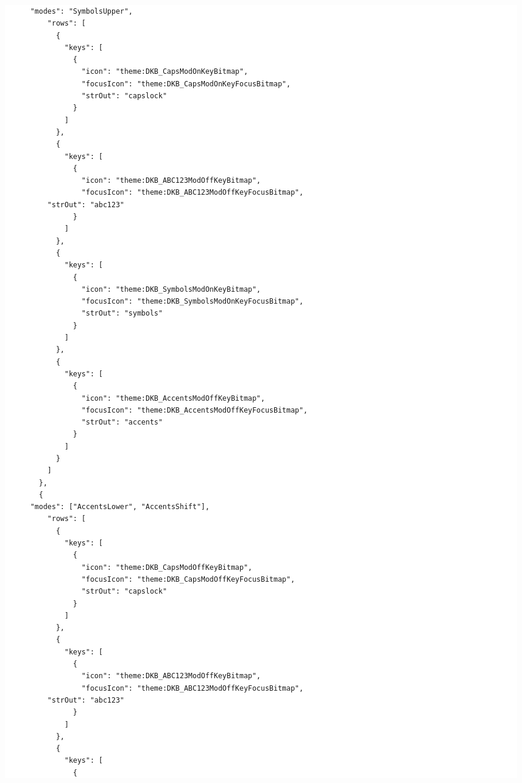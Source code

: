          "modes": "SymbolsUpper",
              "rows": [
                {
                  "keys": [
                    {
                      "icon": "theme:DKB_CapsModOnKeyBitmap",
                      "focusIcon": "theme:DKB_CapsModOnKeyFocusBitmap",
                      "strOut": "capslock"
                    }
                  ]
                },
                {
                  "keys": [
                    {
                      "icon": "theme:DKB_ABC123ModOffKeyBitmap",
                      "focusIcon": "theme:DKB_ABC123ModOffKeyFocusBitmap",
              "strOut": "abc123"
                    }
                  ]
                },
                {
                  "keys": [
                    {
                      "icon": "theme:DKB_SymbolsModOnKeyBitmap",
                      "focusIcon": "theme:DKB_SymbolsModOnKeyFocusBitmap",
                      "strOut": "symbols"
                    }
                  ]
                },
                {
                  "keys": [
                    {
                      "icon": "theme:DKB_AccentsModOffKeyBitmap",
                      "focusIcon": "theme:DKB_AccentsModOffKeyFocusBitmap",
                      "strOut": "accents"
                    }
                  ]
                }
              ]
            },
            {
          "modes": ["AccentsLower", "AccentsShift"],
              "rows": [
                {
                  "keys": [
                    {
                      "icon": "theme:DKB_CapsModOffKeyBitmap",
                      "focusIcon": "theme:DKB_CapsModOffKeyFocusBitmap",
                      "strOut": "capslock"
                    }
                  ]
                },
                {
                  "keys": [
                    {
                      "icon": "theme:DKB_ABC123ModOffKeyBitmap",
                      "focusIcon": "theme:DKB_ABC123ModOffKeyFocusBitmap",
              "strOut": "abc123"
                    }
                  ]
                },
                {
                  "keys": [
                    {